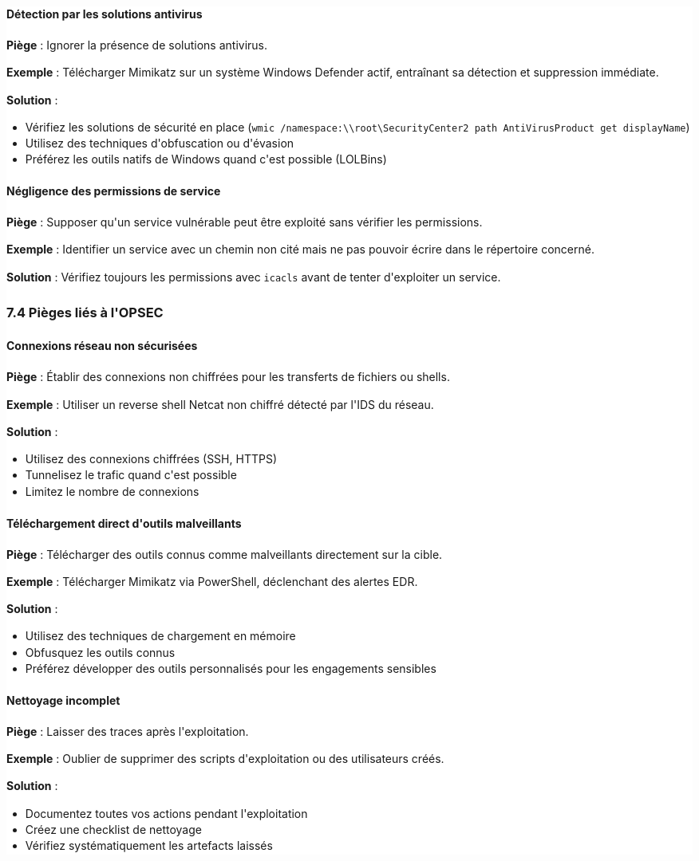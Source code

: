 #### Détection par les solutions antivirus

**Piège** : Ignorer la présence de solutions antivirus.

**Exemple** : Télécharger Mimikatz sur un système Windows Defender actif, entraînant sa détection et suppression immédiate.

**Solution** :
- Vérifiez les solutions de sécurité en place (`wmic /namespace:\\root\SecurityCenter2 path AntiVirusProduct get displayName`)
- Utilisez des techniques d'obfuscation ou d'évasion
- Préférez les outils natifs de Windows quand c'est possible (LOLBins)

#### Négligence des permissions de service

**Piège** : Supposer qu'un service vulnérable peut être exploité sans vérifier les permissions.

**Exemple** : Identifier un service avec un chemin non cité mais ne pas pouvoir écrire dans le répertoire concerné.

**Solution** : Vérifiez toujours les permissions avec `icacls` avant de tenter d'exploiter un service.

### 7.4 Pièges liés à l'OPSEC

#### Connexions réseau non sécurisées

**Piège** : Établir des connexions non chiffrées pour les transferts de fichiers ou shells.

**Exemple** : Utiliser un reverse shell Netcat non chiffré détecté par l'IDS du réseau.

**Solution** :
- Utilisez des connexions chiffrées (SSH, HTTPS)
- Tunnelisez le trafic quand c'est possible
- Limitez le nombre de connexions

#### Téléchargement direct d'outils malveillants

**Piège** : Télécharger des outils connus comme malveillants directement sur la cible.

**Exemple** : Télécharger Mimikatz via PowerShell, déclenchant des alertes EDR.

**Solution** :
- Utilisez des techniques de chargement en mémoire
- Obfusquez les outils connus
- Préférez développer des outils personnalisés pour les engagements sensibles

#### Nettoyage incomplet

**Piège** : Laisser des traces après l'exploitation.

**Exemple** : Oublier de supprimer des scripts d'exploitation ou des utilisateurs créés.

**Solution** :
- Documentez toutes vos actions pendant l'exploitation
- Créez une checklist de nettoyage
- Vérifiez systématiquement les artefacts laissés
